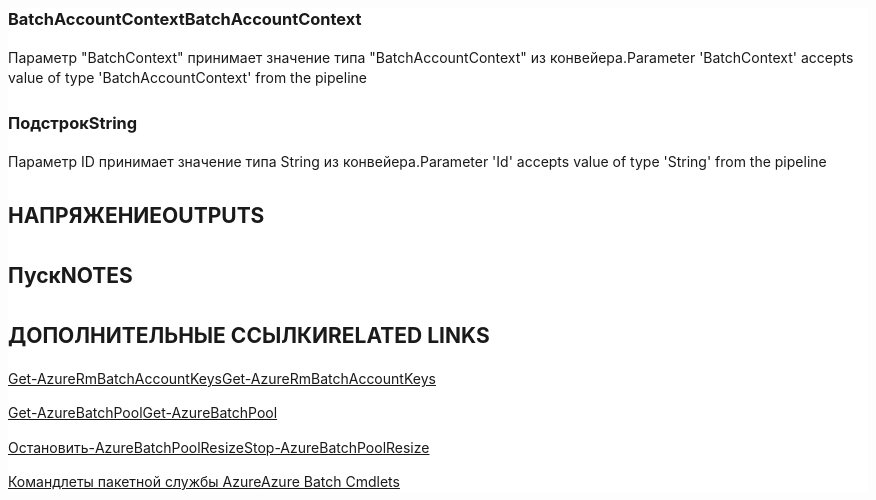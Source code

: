 ### <span data-ttu-id="14045-144">BatchAccountContext</span><span class="sxs-lookup"><span data-stu-id="14045-144">BatchAccountContext</span></span>
<span data-ttu-id="14045-145">Параметр "BatchContext" принимает значение типа "BatchAccountContext" из конвейера.</span><span class="sxs-lookup"><span data-stu-id="14045-145">Parameter 'BatchContext' accepts value of type 'BatchAccountContext' from the pipeline</span></span>

### <span data-ttu-id="14045-146">Подстрок</span><span class="sxs-lookup"><span data-stu-id="14045-146">String</span></span>
<span data-ttu-id="14045-147">Параметр ID принимает значение типа String из конвейера.</span><span class="sxs-lookup"><span data-stu-id="14045-147">Parameter 'Id' accepts value of type 'String' from the pipeline</span></span>

## <span data-ttu-id="14045-148">НАПРЯЖЕНИЕ</span><span class="sxs-lookup"><span data-stu-id="14045-148">OUTPUTS</span></span>

## <span data-ttu-id="14045-149">Пуск</span><span class="sxs-lookup"><span data-stu-id="14045-149">NOTES</span></span>

## <span data-ttu-id="14045-150">ДОПОЛНИТЕЛЬНЫЕ ССЫЛКИ</span><span class="sxs-lookup"><span data-stu-id="14045-150">RELATED LINKS</span></span>

[<span data-ttu-id="14045-151">Get-AzureRmBatchAccountKeys</span><span class="sxs-lookup"><span data-stu-id="14045-151">Get-AzureRmBatchAccountKeys</span></span>](./Get-AzureRmBatchAccountKeys.md)

[<span data-ttu-id="14045-152">Get-AzureBatchPool</span><span class="sxs-lookup"><span data-stu-id="14045-152">Get-AzureBatchPool</span></span>](./Get-AzureBatchPool.md)

[<span data-ttu-id="14045-153">Остановить-AzureBatchPoolResize</span><span class="sxs-lookup"><span data-stu-id="14045-153">Stop-AzureBatchPoolResize</span></span>](./Stop-AzureBatchPoolResize.md)

[<span data-ttu-id="14045-154">Командлеты пакетной службы Azure</span><span class="sxs-lookup"><span data-stu-id="14045-154">Azure Batch Cmdlets</span></span>](./AzureRM.Batch.md)


